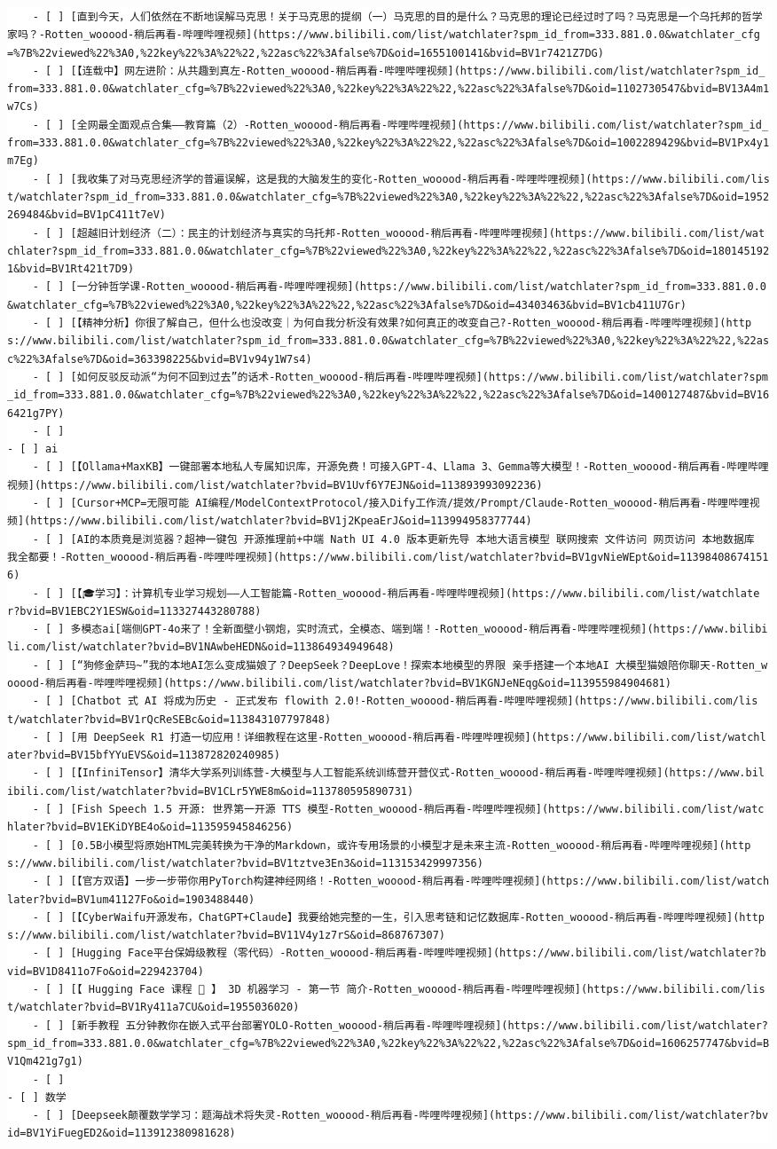 		- [ ] [直到今天，人们依然在不断地误解马克思！关于马克思的提纲（一）马克思的目的是什么？马克思的理论已经过时了吗？马克思是一个乌托邦的哲学家吗？-Rotten_wooood-稍后再看-哔哩哔哩视频](https://www.bilibili.com/list/watchlater?spm_id_from=333.881.0.0&watchlater_cfg=%7B%22viewed%22%3A0,%22key%22%3A%22%22,%22asc%22%3Afalse%7D&oid=1655100141&bvid=BV1r7421Z7DG)
		- [ ] [【连载中】网左进阶：从共趣到真左-Rotten_wooood-稍后再看-哔哩哔哩视频](https://www.bilibili.com/list/watchlater?spm_id_from=333.881.0.0&watchlater_cfg=%7B%22viewed%22%3A0,%22key%22%3A%22%22,%22asc%22%3Afalse%7D&oid=1102730547&bvid=BV13A4m1w7Cs)
		- [ ] [全网最全面观点合集——教育篇（2）-Rotten_wooood-稍后再看-哔哩哔哩视频](https://www.bilibili.com/list/watchlater?spm_id_from=333.881.0.0&watchlater_cfg=%7B%22viewed%22%3A0,%22key%22%3A%22%22,%22asc%22%3Afalse%7D&oid=1002289429&bvid=BV1Px4y1m7Eg)
		- [ ] [我收集了对马克思经济学的普遍误解，这是我的大脑发生的变化-Rotten_wooood-稍后再看-哔哩哔哩视频](https://www.bilibili.com/list/watchlater?spm_id_from=333.881.0.0&watchlater_cfg=%7B%22viewed%22%3A0,%22key%22%3A%22%22,%22asc%22%3Afalse%7D&oid=1952269484&bvid=BV1pC411t7eV)
		- [ ] [超越旧计划经济（二）：民主的计划经济与真实的乌托邦-Rotten_wooood-稍后再看-哔哩哔哩视频](https://www.bilibili.com/list/watchlater?spm_id_from=333.881.0.0&watchlater_cfg=%7B%22viewed%22%3A0,%22key%22%3A%22%22,%22asc%22%3Afalse%7D&oid=1801451921&bvid=BV1Rt421t7D9)
		- [ ] [一分钟哲学课-Rotten_wooood-稍后再看-哔哩哔哩视频](https://www.bilibili.com/list/watchlater?spm_id_from=333.881.0.0&watchlater_cfg=%7B%22viewed%22%3A0,%22key%22%3A%22%22,%22asc%22%3Afalse%7D&oid=43403463&bvid=BV1cb411U7Gr)
		- [ ] [【精神分析】你很了解自己，但什么也没改变｜为何自我分析没有效果?如何真正的改变自己?-Rotten_wooood-稍后再看-哔哩哔哩视频](https://www.bilibili.com/list/watchlater?spm_id_from=333.881.0.0&watchlater_cfg=%7B%22viewed%22%3A0,%22key%22%3A%22%22,%22asc%22%3Afalse%7D&oid=363398225&bvid=BV1v94y1W7s4)
		- [ ] [如何反驳反动派“为何不回到过去”的话术-Rotten_wooood-稍后再看-哔哩哔哩视频](https://www.bilibili.com/list/watchlater?spm_id_from=333.881.0.0&watchlater_cfg=%7B%22viewed%22%3A0,%22key%22%3A%22%22,%22asc%22%3Afalse%7D&oid=1400127487&bvid=BV166421g7PY)
		- [ ] 
	- [ ] ai
		- [ ] [【Ollama+MaxKB】一键部署本地私人专属知识库，开源免费！可接入GPT-4、Llama 3、Gemma等大模型！-Rotten_wooood-稍后再看-哔哩哔哩视频](https://www.bilibili.com/list/watchlater?bvid=BV1Uvf6Y7EJN&oid=113893993092236)
		- [ ] [Cursor+MCP=无限可能 AI编程/ModelContextProtocol/接入Dify工作流/提效/Prompt/Claude-Rotten_wooood-稍后再看-哔哩哔哩视频](https://www.bilibili.com/list/watchlater?bvid=BV1j2KpeaErJ&oid=113994958377744)
		- [ ] [AI的本质竟是浏览器？超神一键包 开源推理前+中端 Nath UI 4.0 版本更新先导 本地大语言模型 联网搜索 文件访问 网页访问 本地数据库 我全都要！-Rotten_wooood-稍后再看-哔哩哔哩视频](https://www.bilibili.com/list/watchlater?bvid=BV1gvNieWEpt&oid=113984086741516)
		- [ ] [【🎓学习】：计算机专业学习规划——人工智能篇-Rotten_wooood-稍后再看-哔哩哔哩视频](https://www.bilibili.com/list/watchlater?bvid=BV1EBC2Y1ESW&oid=113327443280788)
		- [ ] 多模态ai[端侧GPT-4o来了！全新面壁小钢炮，实时流式，全模态、端到端！-Rotten_wooood-稍后再看-哔哩哔哩视频](https://www.bilibili.com/list/watchlater?bvid=BV1NAwbeHEDN&oid=113864934949648)
		- [ ] [“狗修金萨玛~”我的本地AI怎么变成猫娘了？DeepSeek？DeepLove！探索本地模型的界限 亲手搭建一个本地AI 大模型猫娘陪你聊天-Rotten_wooood-稍后再看-哔哩哔哩视频](https://www.bilibili.com/list/watchlater?bvid=BV1KGNJeNEqg&oid=113955984904681)
		- [ ] [Chatbot 式 AI 将成为历史 - 正式发布 flowith 2.0!-Rotten_wooood-稍后再看-哔哩哔哩视频](https://www.bilibili.com/list/watchlater?bvid=BV1rQcReSEBc&oid=113843107797848)
		- [ ] [用 DeepSeek R1 打造一切应用！详细教程在这里-Rotten_wooood-稍后再看-哔哩哔哩视频](https://www.bilibili.com/list/watchlater?bvid=BV15bfYYuEVS&oid=113872820240985)
		- [ ] [【InfiniTensor】清华大学系列训练营-大模型与人工智能系统训练营开营仪式-Rotten_wooood-稍后再看-哔哩哔哩视频](https://www.bilibili.com/list/watchlater?bvid=BV1CLr5YWE8m&oid=113780595890731)
		- [ ] [Fish Speech 1.5 开源: 世界第一开源 TTS 模型-Rotten_wooood-稍后再看-哔哩哔哩视频](https://www.bilibili.com/list/watchlater?bvid=BV1EKiDYBE4o&oid=113595945846256)
		- [ ] [0.5B小模型将原始HTML完美转换为干净的Markdown，或许专用场景的小模型才是未来主流-Rotten_wooood-稍后再看-哔哩哔哩视频](https://www.bilibili.com/list/watchlater?bvid=BV1tztve3En3&oid=113153429997356)
		- [ ] [【官方双语】一步一步带你用PyTorch构建神经网络！-Rotten_wooood-稍后再看-哔哩哔哩视频](https://www.bilibili.com/list/watchlater?bvid=BV1um41127Fo&oid=1903488440)
		- [ ] [【CyberWaifu开源发布，ChatGPT+Claude】我要给她完整的一生，引入思考链和记忆数据库-Rotten_wooood-稍后再看-哔哩哔哩视频](https://www.bilibili.com/list/watchlater?bvid=BV11V4y1z7rS&oid=868767307)
		- [ ] [Hugging Face平台保姆级教程（零代码）-Rotten_wooood-稍后再看-哔哩哔哩视频](https://www.bilibili.com/list/watchlater?bvid=BV1D8411o7Fo&oid=229423704)
		- [ ] [【 Hugging Face 课程 🤗 】 3D 机器学习 - 第一节 简介-Rotten_wooood-稍后再看-哔哩哔哩视频](https://www.bilibili.com/list/watchlater?bvid=BV1Ry411a7CU&oid=1955036020)
		- [ ] [新手教程 五分钟教你在嵌入式平台部署YOLO-Rotten_wooood-稍后再看-哔哩哔哩视频](https://www.bilibili.com/list/watchlater?spm_id_from=333.881.0.0&watchlater_cfg=%7B%22viewed%22%3A0,%22key%22%3A%22%22,%22asc%22%3Afalse%7D&oid=1606257747&bvid=BV1Qm421g7g1)
		- [ ] 
	- [ ] 数学
		- [ ] [Deepseek颠覆数学学习：题海战术将失灵-Rotten_wooood-稍后再看-哔哩哔哩视频](https://www.bilibili.com/list/watchlater?bvid=BV1YiFuegED2&oid=113912380981628)